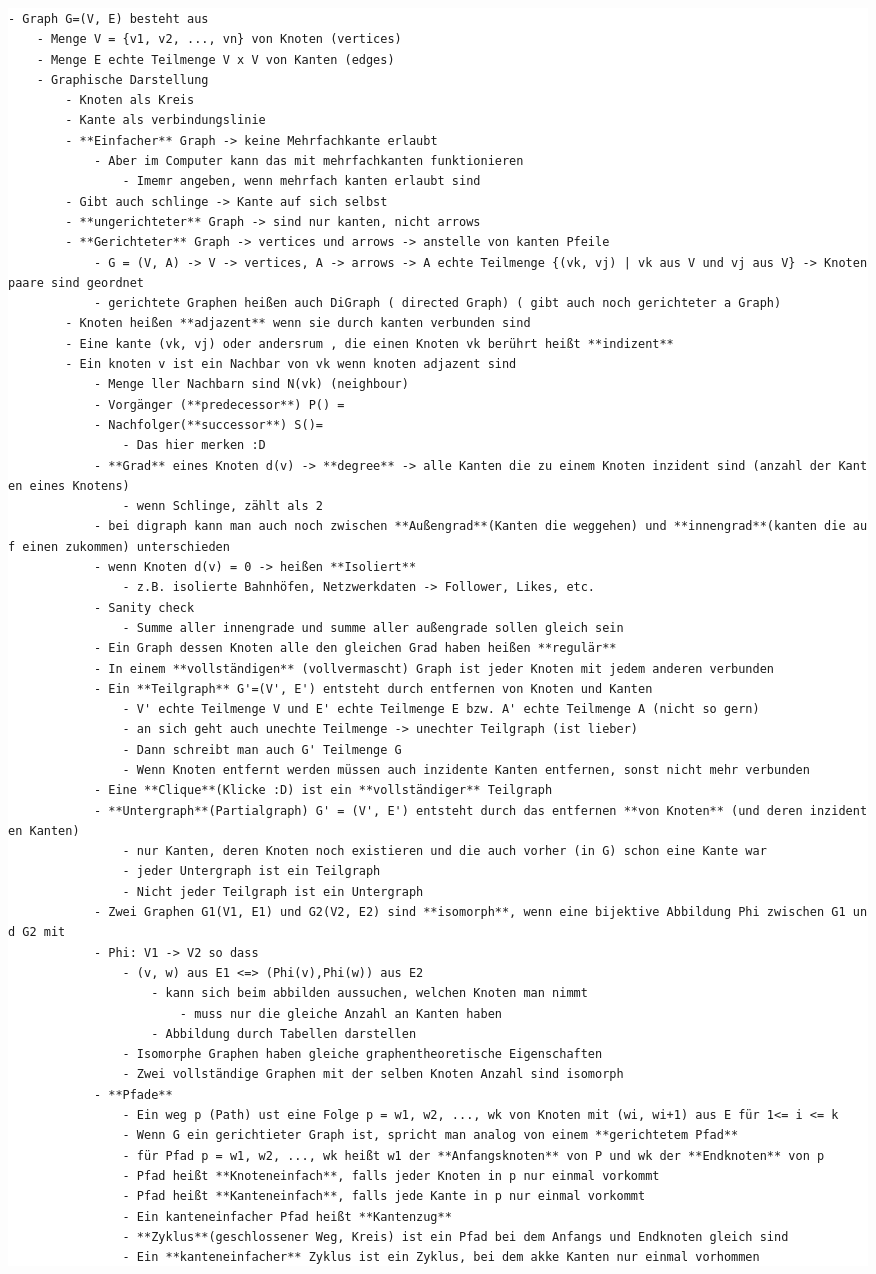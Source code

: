 	- Graph G=(V, E) besteht aus
		- Menge V = {v1, v2, ..., vn} von Knoten (vertices)
		- Menge E echte Teilmenge V x V von Kanten (edges)
		- Graphische Darstellung
			- Knoten als Kreis
			- Kante als verbindungslinie
			- **Einfacher** Graph -> keine Mehrfachkante erlaubt
				- Aber im Computer kann das mit mehrfachkanten funktionieren
					- Imemr angeben, wenn mehrfach kanten erlaubt sind
			- Gibt auch schlinge -> Kante auf sich selbst
			- **ungerichteter** Graph -> sind nur kanten, nicht arrows
			- **Gerichteter** Graph -> vertices und arrows -> anstelle von kanten Pfeile
				- G = (V, A) -> V -> vertices, A -> arrows -> A echte Teilmenge {(vk, vj) | vk aus V und vj aus V} -> Knotenpaare sind geordnet
				- gerichtete Graphen heißen auch DiGraph ( directed Graph) ( gibt auch noch gerichteter a Graph)
			- Knoten heißen **adjazent** wenn sie durch kanten verbunden sind
			- Eine kante (vk, vj) oder andersrum , die einen Knoten vk berührt heißt **indizent**
			- Ein knoten v ist ein Nachbar von vk wenn knoten adjazent sind
				- Menge ller Nachbarn sind N(vk) (neighbour)
				- Vorgänger (**predecessor**) P() =
				- Nachfolger(**successor**) S()=
					- Das hier merken :D
				- **Grad** eines Knoten d(v) -> **degree** -> alle Kanten die zu einem Knoten inzident sind (anzahl der Kanten eines Knotens)
					- wenn Schlinge, zählt als 2
				- bei digraph kann man auch noch zwischen **Außengrad**(Kanten die weggehen) und **innengrad**(kanten die auf einen zukommen) unterschieden
				- wenn Knoten d(v) = 0 -> heißen **Isoliert**
					- z.B. isolierte Bahnhöfen, Netzwerkdaten -> Follower, Likes, etc.
				- Sanity check
					- Summe aller innengrade und summe aller außengrade sollen gleich sein
				- Ein Graph dessen Knoten alle den gleichen Grad haben heißen **regulär**
				- In einem **vollständigen** (vollvermascht) Graph ist jeder Knoten mit jedem anderen verbunden
				- Ein **Teilgraph** G'=(V', E') entsteht durch entfernen von Knoten und Kanten
					- V' echte Teilmenge V und E' echte Teilmenge E bzw. A' echte Teilmenge A (nicht so gern)
					- an sich geht auch unechte Teilmenge -> unechter Teilgraph (ist lieber)
					- Dann schreibt man auch G' Teilmenge G
					- Wenn Knoten entfernt werden müssen auch inzidente Kanten entfernen, sonst nicht mehr verbunden
				- Eine **Clique**(Klicke :D) ist ein **vollständiger** Teilgraph
				- **Untergraph**(Partialgraph) G' = (V', E') entsteht durch das entfernen **von Knoten** (und deren inzidenten Kanten)
					- nur Kanten, deren Knoten noch existieren und die auch vorher (in G) schon eine Kante war
					- jeder Untergraph ist ein Teilgraph
					- Nicht jeder Teilgraph ist ein Untergraph
				- Zwei Graphen G1(V1, E1) und G2(V2, E2) sind **isomorph**, wenn eine bijektive Abbildung Phi zwischen G1 und G2 mit
				- Phi: V1 -> V2 so dass
					- (v, w) aus E1 <=> (Phi(v),Phi(w)) aus E2
						- kann sich beim abbilden aussuchen, welchen Knoten man nimmt 
							- muss nur die gleiche Anzahl an Kanten haben
						- Abbildung durch Tabellen darstellen
					- Isomorphe Graphen haben gleiche graphentheoretische Eigenschaften
					- Zwei vollständige Graphen mit der selben Knoten Anzahl sind isomorph
				- **Pfade** 
					- Ein weg p (Path) ust eine Folge p = w1, w2, ..., wk von Knoten mit (wi, wi+1) aus E für 1<= i <= k
					- Wenn G ein gerichtieter Graph ist, spricht man analog von einem **gerichtetem Pfad**
					- für Pfad p = w1, w2, ..., wk heißt w1 der **Anfangsknoten** von P und wk der **Endknoten** von p
					- Pfad heißt **Knoteneinfach**, falls jeder Knoten in p nur einmal vorkommt
					- Pfad heißt **Kanteneinfach**, falls jede Kante in p nur einmal vorkommt
					- Ein kanteneinfacher Pfad heißt **Kantenzug**
					- **Zyklus**(geschlossener Weg, Kreis) ist ein Pfad bei dem Anfangs und Endknoten gleich sind
					- Ein **kanteneinfacher** Zyklus ist ein Zyklus, bei dem akke Kanten nur einmal vorhommen